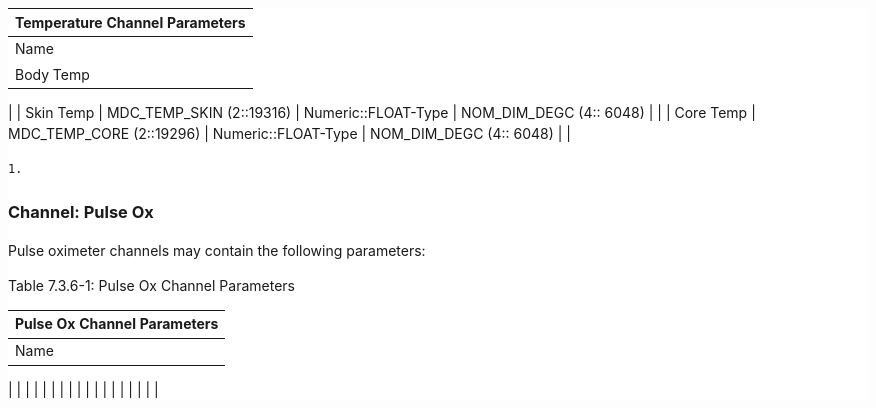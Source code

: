 | Temperature Channel Parameters |
| --- |
| Name | Term Code | Data Type | Units | Values |
| Body Temp | MDC\_TEMP\_BODY (2::19292) | Numeric::FLOAT-Type | NOM\_DIM\_DEGC (4:: 6048) |
 |
| Skin Temp | MDC\_TEMP\_SKIN (2::19316) | Numeric::FLOAT-Type | NOM\_DIM\_DEGC (4:: 6048) |
 |
| Core Temp | MDC\_TEMP\_CORE (2::19296) | Numeric::FLOAT-Type | NOM\_DIM\_DEGC (4:: 6048) |
 |

    1.
### Channel: Pulse Ox

Pulse oximeter channels may contain the following parameters:

Table 7.3.6-1: Pulse Ox Channel Parameters

| Pulse Ox Channel Parameters |
| --- |
| Name | Term Code | Data Type | Units | Values |
|
 |
 |
 |
 |
 |
|
 |
 |
 |
 |
 |
|
 |
 |
 |
 |
 |
